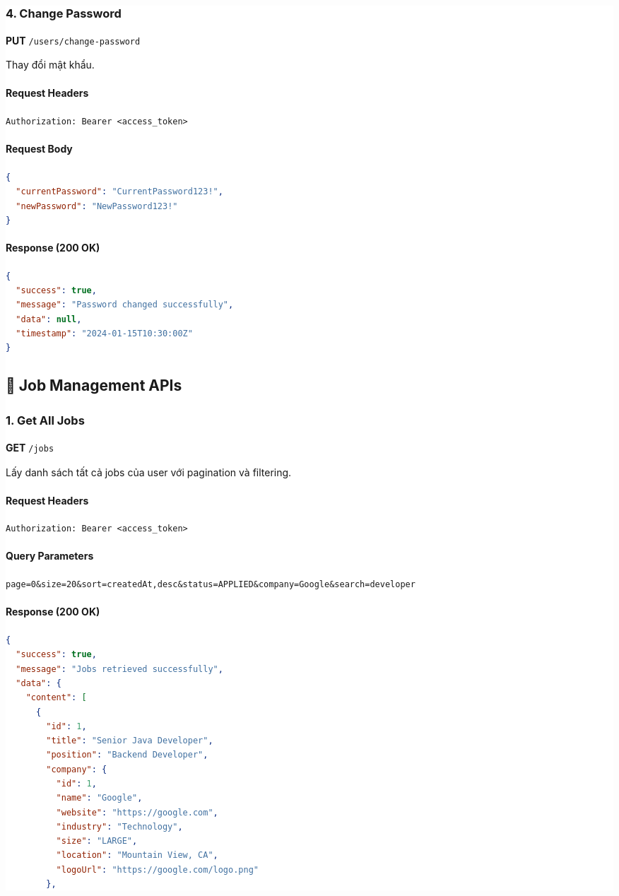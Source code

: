 ### 4. Change Password
**PUT** `/users/change-password`

Thay đổi mật khẩu.

#### Request Headers
```
Authorization: Bearer <access_token>
```

#### Request Body
```json
{
  "currentPassword": "CurrentPassword123!",
  "newPassword": "NewPassword123!"
}
```

#### Response (200 OK)
```json
{
  "success": true,
  "message": "Password changed successfully",
  "data": null,
  "timestamp": "2024-01-15T10:30:00Z"
}
```

## 💼 Job Management APIs

### 1. Get All Jobs
**GET** `/jobs`

Lấy danh sách tất cả jobs của user với pagination và filtering.

#### Request Headers
```
Authorization: Bearer <access_token>
```

#### Query Parameters
```
page=0&size=20&sort=createdAt,desc&status=APPLIED&company=Google&search=developer
```

#### Response (200 OK)
```json
{
  "success": true,
  "message": "Jobs retrieved successfully",
  "data": {
    "content": [
      {
        "id": 1,
        "title": "Senior Java Developer",
        "position": "Backend Developer",
        "company": {
          "id": 1,
          "name": "Google",
          "website": "https://google.com",
          "industry": "Technology",
          "size": "LARGE",
          "location": "Mountain View, CA",
          "logoUrl": "https://google.com/logo.png"
        },
```